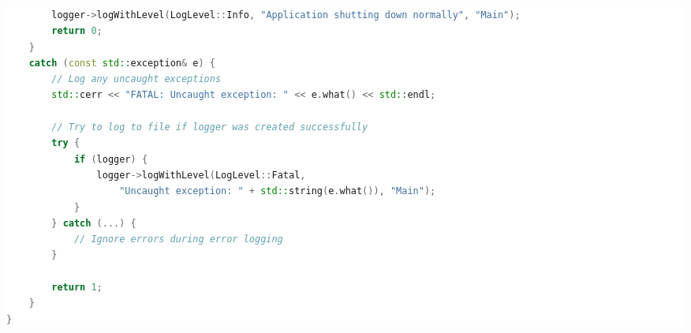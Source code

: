 ```cpp
        logger->logWithLevel(LogLevel::Info, "Application shutting down normally", "Main");
        return 0;
    }
    catch (const std::exception& e) {
        // Log any uncaught exceptions
        std::cerr << "FATAL: Uncaught exception: " << e.what() << std::endl;
        
        // Try to log to file if logger was created successfully
        try {
            if (logger) {
                logger->logWithLevel(LogLevel::Fatal, 
                    "Uncaught exception: " + std::string(e.what()), "Main");
            }
        } catch (...) {
            // Ignore errors during error logging
        }
        
        return 1;
    }
}
```
